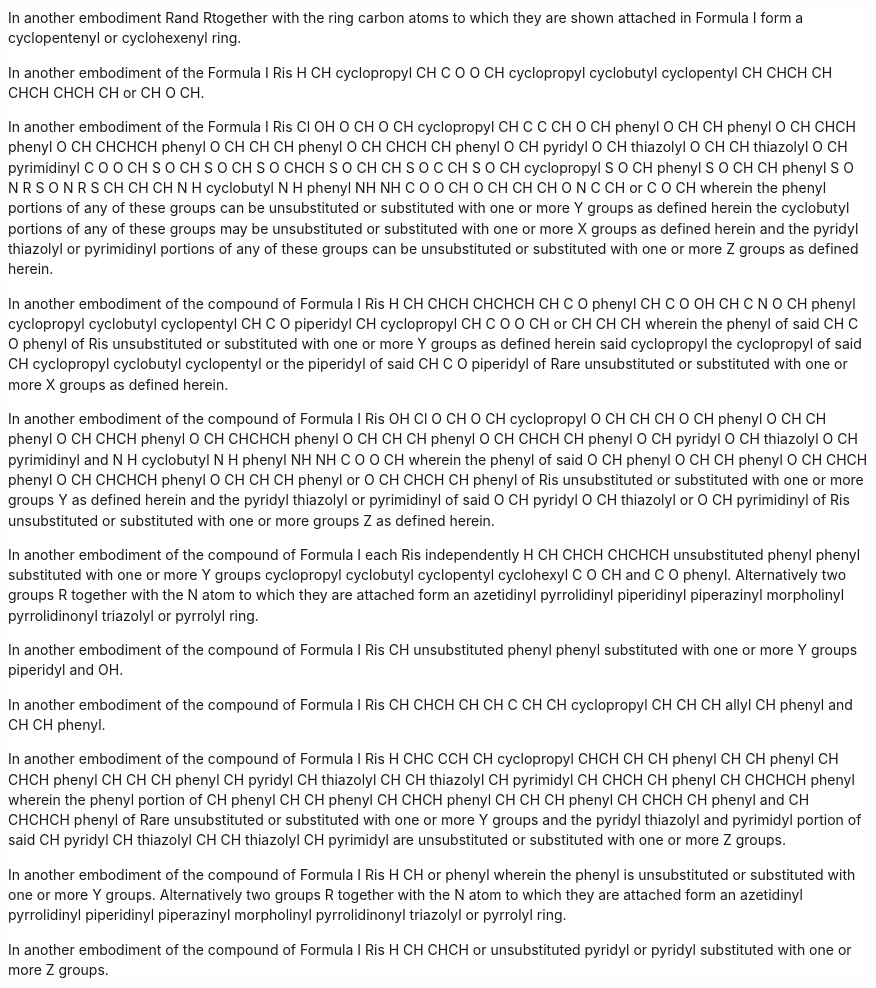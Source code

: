 In another embodiment Rand Rtogether with the ring carbon atoms to which they are shown attached in Formula I form a cyclopentenyl or cyclohexenyl ring.

In another embodiment of the Formula I Ris H CH cyclopropyl CH C O O CH cyclopropyl cyclobutyl cyclopentyl CH CHCH CH CHCH CHCH CH or CH O CH.

In another embodiment of the Formula I Ris Cl OH O CH O CH cyclopropyl CH C C CH O CH phenyl O CH CH phenyl O CH CHCH phenyl O CH CHCHCH phenyl O CH CH CH phenyl O CH CHCH CH phenyl O CH pyridyl O CH thiazolyl O CH CH thiazolyl O CH pyrimidinyl C O O CH S O CH S O CH S O CHCH S O CH CH S O C CH S O CH cyclopropyl S O CH phenyl S O CH CH phenyl S O N R S O N R S CH CH CH N H cyclobutyl N H phenyl NH NH C O O CH O CH CH CH O N C CH or C O CH wherein the phenyl portions of any of these groups can be unsubstituted or substituted with one or more Y groups as defined herein the cyclobutyl portions of any of these groups may be unsubstituted or substituted with one or more X groups as defined herein and the pyridyl thiazolyl or pyrimidinyl portions of any of these groups can be unsubstituted or substituted with one or more Z groups as defined herein.

In another embodiment of the compound of Formula I Ris H CH CHCH CHCHCH CH C O phenyl CH C O OH CH C N O CH phenyl cyclopropyl cyclobutyl cyclopentyl CH C O piperidyl CH cyclopropyl CH C O O CH or CH CH CH wherein the phenyl of said CH C O phenyl of Ris unsubstituted or substituted with one or more Y groups as defined herein said cyclopropyl the cyclopropyl of said CH cyclopropyl cyclobutyl cyclopentyl or the piperidyl of said CH C O piperidyl of Rare unsubstituted or substituted with one or more X groups as defined herein.

In another embodiment of the compound of Formula I Ris OH Cl O CH O CH cyclopropyl O CH CH CH O CH phenyl O CH CH phenyl O CH CHCH phenyl O CH CHCHCH phenyl O CH CH CH phenyl O CH CHCH CH phenyl O CH pyridyl O CH thiazolyl O CH pyrimidinyl and N H cyclobutyl N H phenyl NH NH C O O CH wherein the phenyl of said O CH phenyl O CH CH phenyl O CH CHCH phenyl O CH CHCHCH phenyl O CH CH CH phenyl or O CH CHCH CH phenyl of Ris unsubstituted or substituted with one or more groups Y as defined herein and the pyridyl thiazolyl or pyrimidinyl of said O CH pyridyl O CH thiazolyl or O CH pyrimidinyl of Ris unsubstituted or substituted with one or more groups Z as defined herein.

In another embodiment of the compound of Formula I each Ris independently H CH CHCH CHCHCH unsubstituted phenyl phenyl substituted with one or more Y groups cyclopropyl cyclobutyl cyclopentyl cyclohexyl C O CH and C O phenyl. Alternatively two groups R together with the N atom to which they are attached form an azetidinyl pyrrolidinyl piperidinyl piperazinyl morpholinyl pyrrolidinonyl triazolyl or pyrrolyl ring.

In another embodiment of the compound of Formula I Ris CH unsubstituted phenyl phenyl substituted with one or more Y groups piperidyl and OH.

In another embodiment of the compound of Formula I Ris CH CHCH CH CH C CH CH cyclopropyl CH CH CH allyl CH phenyl and CH CH phenyl.

In another embodiment of the compound of Formula I Ris H CHC CCH CH cyclopropyl CHCH CH CH phenyl CH CH phenyl CH CHCH phenyl CH CH CH phenyl CH pyridyl CH thiazolyl CH CH thiazolyl CH pyrimidyl CH CHCH CH phenyl CH CHCHCH phenyl wherein the phenyl portion of CH phenyl CH CH phenyl CH CHCH phenyl CH CH CH phenyl CH CHCH CH phenyl and CH CHCHCH phenyl of Rare unsubstituted or substituted with one or more Y groups and the pyridyl thiazolyl and pyrimidyl portion of said CH pyridyl CH thiazolyl CH CH thiazolyl CH pyrimidyl are unsubstituted or substituted with one or more Z groups.

In another embodiment of the compound of Formula I Ris H CH or phenyl wherein the phenyl is unsubstituted or substituted with one or more Y groups. Alternatively two groups R together with the N atom to which they are attached form an azetidinyl pyrrolidinyl piperidinyl piperazinyl morpholinyl pyrrolidinonyl triazolyl or pyrrolyl ring.

In another embodiment of the compound of Formula I Ris H CH CHCH or unsubstituted pyridyl or pyridyl substituted with one or more Z groups.
